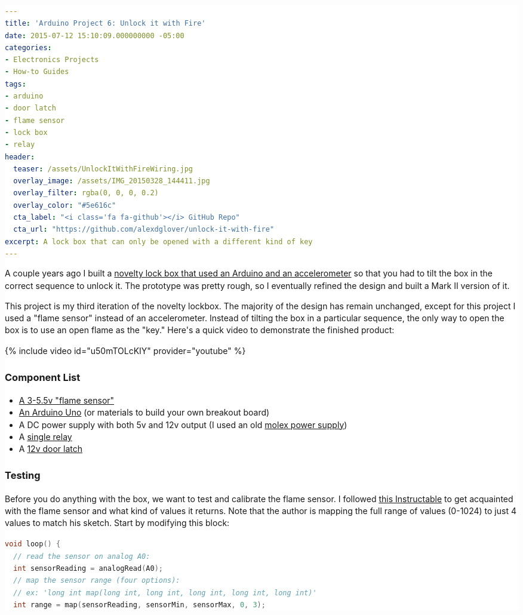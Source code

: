 ```yaml
---
title: 'Arduino Project 6: Unlock it with Fire'
date: 2015-07-12 15:10:09.000000000 -05:00
categories:
- Electronics Projects
- How-to Guides
tags:
- arduino
- door latch
- flame sensor
- lock box
- relay
header:
  teaser: /assets/UnlockItWithFireWiring.jpg
  overlay_image: /assets/IMG_20150328_144411.jpg
  overlay_filter: rgba(0, 0, 0, 0.2)
  overlay_color: "#5e616c"
  cta_label: "<i class='fa fa-github'></i> GitHub Repo"
  cta_url: "https://github.com/alexdglover/unlock-it-with-fire"
excerpt: A lock box that can only be opened with a different kind of key
---
```

<p>A couple years ago I built a <a href="http://alexdglover.com/arduino-project-4-tilt-to-unlock/" target="_blank">novelty lock box that used an Arduino and an accelerometer</a> so that you had to tilt the box in the correct sequence to unlock it. The prototype was pretty rough, so I eventually refined the design and built a Mark II version of it.</p>
<p>This project is my third iteration of the novelty lockbox. The majority of the design has remain unchanged, except for this project I used a "flame sensor" instead of an accelerometer. Instead of tilting the box in a particular sequence, the only way to open the box is to use an open flame as the "key." Here's a quick video to demonstrate the finished product:</p>

{% include video id="u50mTOLcKIY" provider="youtube" %}

<h3>Component List</h3>
<ul>
<li><a href="http://amzn.to/1LZYbvA" target="_blank">A 3-5.5v "flame sensor"</a></li>
<li><a href="http://amzn.to/1dUrDW0" target="_blank">An Arduino Uno</a> (or materials to build your own breakout board)</li>
<li>A DC power supply with both 5v and 12v output (I used an old <a href="http://amzn.to/1O3Z3OW" target="_blank">molex power supply</a>)</li>
<li>A <a href="http://amzn.to/1LZZLgT" target="_blank">single relay</a></li>
<li>A <a href="http://amzn.to/1O3ZfxI" target="_blank">12v door latch</a></li>
</ul>
<h3>Testing</h3>
<p>Before you do anything with the box, we want to test and calibrate the flame sensor. I followed <a href="http://www.instructables.com/id/Arduino-Modules-Flame-Sensor/?ALLSTEPS" target="_blank">this Instructable</a> to get acquainted with the flame sensor and what kind of values it returns. Note that the author is mapping the full range of values (0-1024) to just 4 values to match his sketch. Start by modifying this block:</p>

```c
void loop() {
  // read the sensor on analog A0:
  int sensorReading = analogRead(A0);
  // map the sensor range (four options):
  // ex: 'long int map(long int, long int, long int, long int, long int)'
  int range = map(sensorReading, sensorMin, sensorMax, 0, 3);
```
